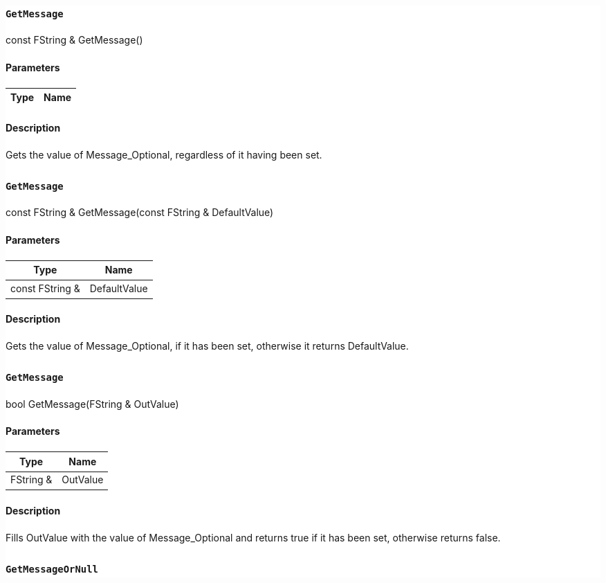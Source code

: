 


### `GetMessage` <a id="structFRHAPI__PlayerPresence_1acbae44684a48df96db6a35004cff3b60"></a>

const FString & GetMessage()

#### Parameters

| Type | Name |
|------|------|

#### Description

Gets the value of Message_Optional, regardless of it having been set.




### `GetMessage` <a id="structFRHAPI__PlayerPresence_1a9ff10d9ac5b710f3308402f1b85f8c2c"></a>

const FString & GetMessage(const FString & DefaultValue)

#### Parameters

| Type | Name |
|------|------|
|const FString &|DefaultValue|

#### Description

Gets the value of Message_Optional, if it has been set, otherwise it returns DefaultValue.




### `GetMessage` <a id="structFRHAPI__PlayerPresence_1ada4f2e295049f1e30151516903f3ab6f"></a>

bool GetMessage(FString & OutValue)

#### Parameters

| Type | Name |
|------|------|
|FString &|OutValue|

#### Description

Fills OutValue with the value of Message_Optional and returns true if it has been set, otherwise returns false.




### `GetMessageOrNull` <a id="structFRHAPI__PlayerPresence_1a95670351ca506e30b24f0f3e5b0d38a6"></a>
